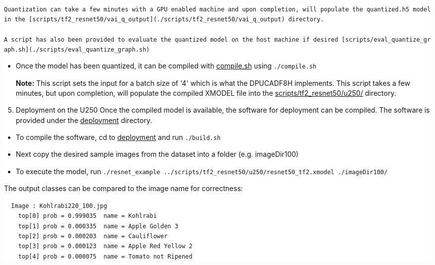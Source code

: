     Quantization can take a few minutes with a GPU enabled machine and upon completion, will populate the quantized.h5 model in the [scripts/tf2_resnet50/vai_q_output](./scripts/tf2_resnet50/vai_q_output) directory.

    A script has also been provided to evaluate the quantized model on the host machine if desired [scripts/eval_quantize_graph.sh](./scripts/eval_quantize_graph.sh)

  - Once the model has been quantized, it can be compiled with [compile.sh](./scripts/compile.sh) using `./compile.sh`

    **Note:** This script sets the input for a batch size of '4' which is what the DPUCADF8H implements.  This script takes a few minutes, but upon completion, will populate the compiled XMODEL file into the [scripts/tf2_resnet50/u250/](.scripts/tf2_resnet50/u250/) directory.


5. Deployment on the U250
Once the compiled model is available, the software for deployment can be compiled.  The software is provided under the [deployment](./deployment) directory.  

  - To compile the software, cd to [deployment](./deployment) and run `./build.sh`

  - Next copy the desired sample images from the dataset into a folder (e.g. imageDir100)

  - To execute the model, run `./resnet_example ../scripts/tf2_resnet50/u250/resnet50_tf2.xmodel ./imageDir100/`

  The output classes can be compared to the image name for correctness:
```
  Image : Kohlrabi220_100.jpg
    top[0] prob = 0.999035  name = Kohlrabi
    top[1] prob = 0.000335  name = Apple Golden 3
    top[2] prob = 0.000203  name = Cauliflower
    top[3] prob = 0.000123  name = Apple Red Yellow 2   
    top[4] prob = 0.000075  name = Tomato not Ripened
```
